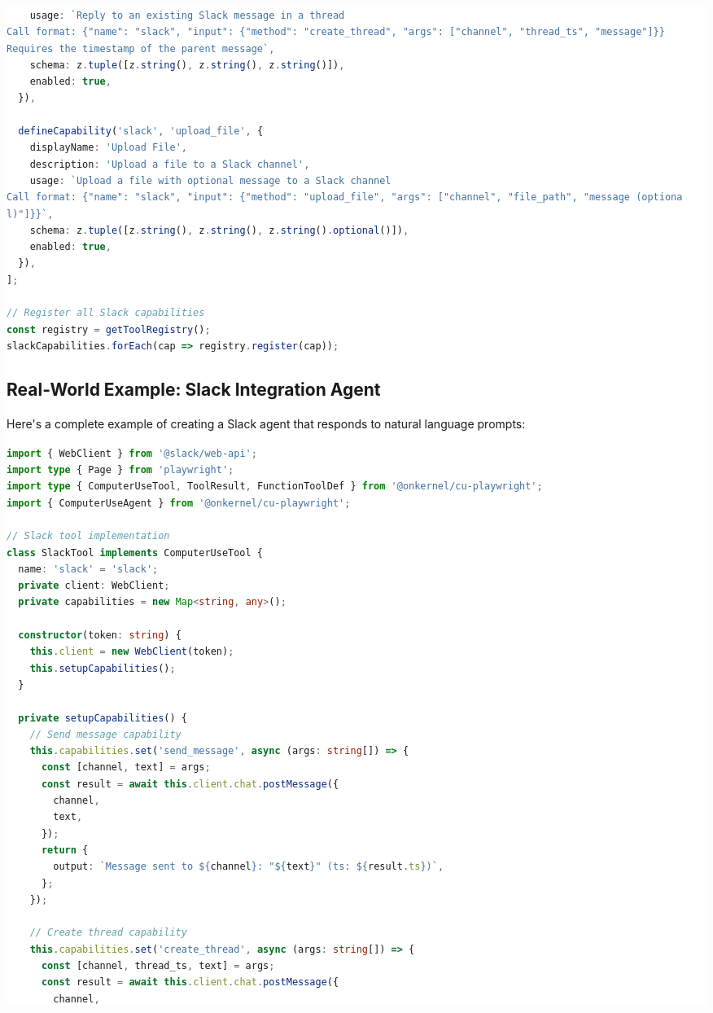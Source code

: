 ```typescript
    usage: `Reply to an existing Slack message in a thread
Call format: {"name": "slack", "input": {"method": "create_thread", "args": ["channel", "thread_ts", "message"]}}
Requires the timestamp of the parent message`,
    schema: z.tuple([z.string(), z.string(), z.string()]),
    enabled: true,
  }),
  
  defineCapability('slack', 'upload_file', {
    displayName: 'Upload File',
    description: 'Upload a file to a Slack channel',
    usage: `Upload a file with optional message to a Slack channel
Call format: {"name": "slack", "input": {"method": "upload_file", "args": ["channel", "file_path", "message (optional)"]}}`,
    schema: z.tuple([z.string(), z.string(), z.string().optional()]),
    enabled: true,
  }),
];

// Register all Slack capabilities
const registry = getToolRegistry();
slackCapabilities.forEach(cap => registry.register(cap));
```

## Real-World Example: Slack Integration Agent

Here's a complete example of creating a Slack agent that responds to natural language prompts:

```typescript
import { WebClient } from '@slack/web-api';
import type { Page } from 'playwright';
import type { ComputerUseTool, ToolResult, FunctionToolDef } from '@onkernel/cu-playwright';
import { ComputerUseAgent } from '@onkernel/cu-playwright';

// Slack tool implementation
class SlackTool implements ComputerUseTool {
  name: 'slack' = 'slack';
  private client: WebClient;
  private capabilities = new Map<string, any>();

  constructor(token: string) {
    this.client = new WebClient(token);
    this.setupCapabilities();
  }

  private setupCapabilities() {
    // Send message capability
    this.capabilities.set('send_message', async (args: string[]) => {
      const [channel, text] = args;
      const result = await this.client.chat.postMessage({
        channel,
        text,
      });
      return {
        output: `Message sent to ${channel}: "${text}" (ts: ${result.ts})`,
      };
    });

    // Create thread capability
    this.capabilities.set('create_thread', async (args: string[]) => {
      const [channel, thread_ts, text] = args;
      const result = await this.client.chat.postMessage({
        channel,
```